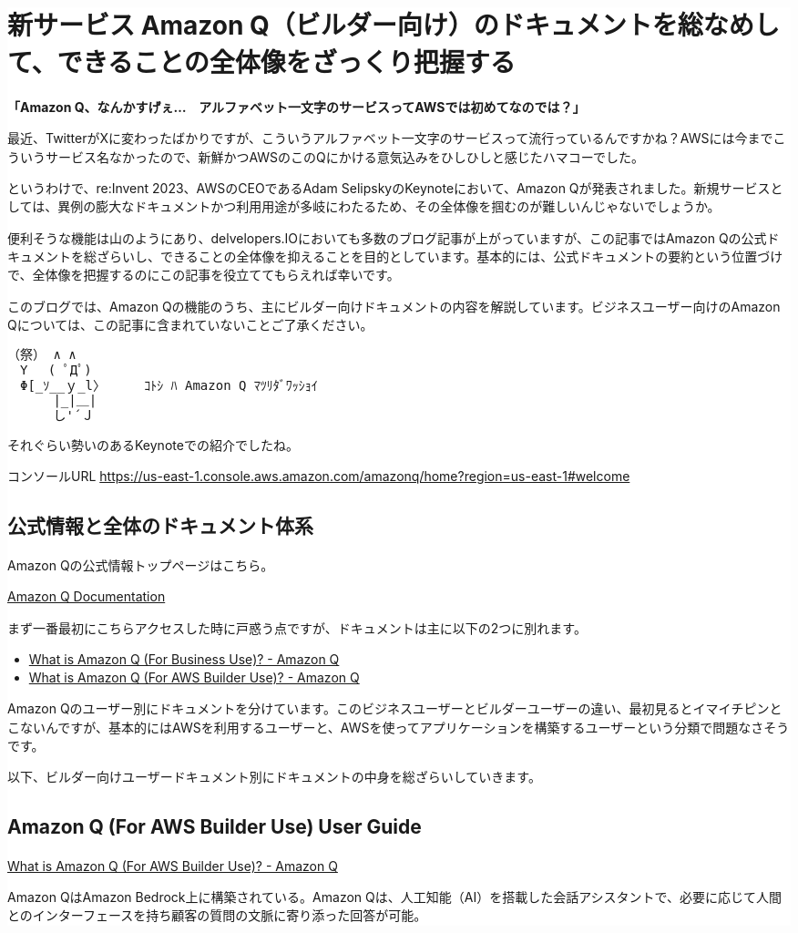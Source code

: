 # 新サービス Amazon Q（ビルダー向け）のドキュメントを総なめして、できることの全体像をざっくり把握する

<strong>「Amazon Q、なんかすげぇ…　アルファベット一文字のサービスってAWSでは初めてなのでは？」</strong>

最近、TwitterがXに変わったばかりですが、こういうアルファベット一文字のサービスって流行っているんですかね？AWSには今までこういうサービス名なかったので、新鮮かつAWSのこのQにかける意気込みをひしひしと感じたハマコーでした。

というわけで、re:Invent 2023、AWSのCEOであるAdam SelipskyのKeynoteにおいて、Amazon Qが発表されました。新規サービスとしては、異例の膨大なドキュメントかつ利用用途が多岐にわたるため、その全体像を掴むのが難しいんじゃないでしょうか。

便利そうな機能は山のようにあり、delvelopers.IOにおいても多数のブログ記事が上がっていますが、この記事ではAmazon Qの公式ドキュメントを総ざらいし、できることの全体像を抑えることを目的としています。基本的には、公式ドキュメントの要約という位置づけで、全体像を把握するのにこの記事を役立ててもらえれば幸いです。

このブログでは、Amazon Qの機能のうち、主にビルダー向けドキュメントの内容を解説しています。ビジネスユーザー向けのAmazon Qについては、この記事に含まれていないことご了承ください。

<pre style="line-height:120%;">
（祭） ∧ ∧
　Y　 ( ﾟДﾟ)
　Φ[_ｿ__ｙ_l〉     ｺﾄｼ ﾊ Amazon Q ﾏﾂﾘﾀﾞﾜｯｼｮｲ
　　　 |_|＿|
　　　 し'´Ｊ
</pre>

それぐらい勢いのあるKeynoteでの紹介でしたね。

コンソールURL
https://us-east-1.console.aws.amazon.com/amazonq/home?region=us-east-1#welcome


## 公式情報と全体のドキュメント体系

Amazon Qの公式情報トップページはこちら。

[Amazon Q Documentation](https://docs.aws.amazon.com/amazonq/)

まず一番最初にこちらアクセスした時に戸惑う点ですが、ドキュメントは主に以下の2つに別れます。

- [What is Amazon Q \(For Business Use\)? \- Amazon Q](https://docs.aws.amazon.com/amazonq/latest/business-use-dg/what-is.html)
- [What is Amazon Q \(For AWS Builder Use\)? \- Amazon Q](https://docs.aws.amazon.com/amazonq/latest/aws-builder-use-ug/what-is.html)

Amazon Qのユーザー別にドキュメントを分けています。このビジネスユーザーとビルダーユーザーの違い、最初見るとイマイチピンとこないんですが、基本的にはAWSを利用するユーザーと、AWSを使ってアプリケーションを構築するユーザーという分類で問題なさそうです。

以下、ビルダー向けユーザードキュメント別にドキュメントの中身を総ざらいしていきます。


## Amazon Q (For AWS Builder Use) User Guide

[What is Amazon Q \(For AWS Builder Use\)? \- Amazon Q](https://docs.aws.amazon.com/amazonq/latest/aws-builder-use-ug/what-is.html)

Amazon QはAmazon Bedrock上に構築されている。Amazon Qは、人工知能（AI）を搭載した会話アシスタントで、必要に応じて人間とのインターフェースを持ち顧客の質問の文脈に寄り添った回答が可能。

